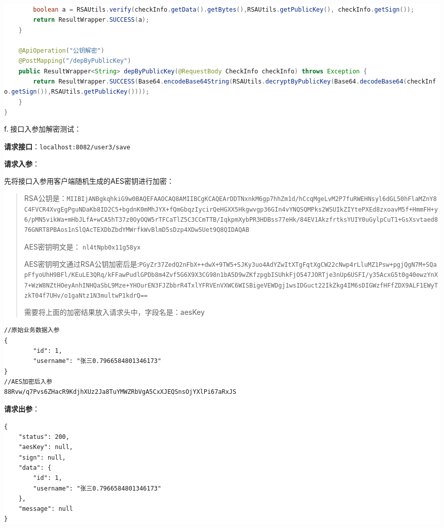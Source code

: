```java
        boolean a = RSAUtils.verify(checkInfo.getData().getBytes(),RSAUtils.getPublicKey(), checkInfo.getSign());
        return ResultWrapper.SUCCESS(a);
    }

    @ApiOperation("公钥解密")
    @PostMapping("/depByPublicKey")
    public ResultWrapper<String> depByPublicKey(@RequestBody CheckInfo checkInfo) throws Exception {
        return ResultWrapper.SUCCESS(Base64.encodeBase64String(RSAUtils.decryptByPublicKey(Base64.decodeBase64(checkInfo.getSign()),RSAUtils.getPublicKey())));
    }
}
```



f. 接口入参加解密测试：

**请求接口**：`localhost:8082/user3/save`

**请求入参**：

先将接口入参用客户端随机生成的AES密钥进行加密：

> RSA公钥是：`MIIBIjANBgkqhkiG9w0BAQEFAAOCAQ8AMIIBCgKCAQEArDDTNxnkM6gp7hhZm1d/hCcqMgeLvM2P7fuRWEHNsyl6dGL50hFlaMZnY8C4FVCR4XvgEgPguNDaKb8ID2C5+bgdnK0mMhJYX+fQmGbqzIycirQeHGXX5Hkgwvgp36GIn4vYNQSQMPks2WSUIkZIYtePXEd8zxoavM5f+HmmFH+y6/pMN5vikWa+mHbJLfA+wCA5hT37z0OyOQW5rTFCaTlZ5C3CCmTTB/IqkpmXybPR3HDBss77eHk/84EV1AkzfrtksYUIY0uGylpCuT1+GsXsvtaed876GNRT8PBAos1nSlQAcTEXDbZbdYMWrfkWvBlmD5sDzp4XDw5Uet9Q8QIDAQAB`
>
> AES密钥明文是：  `nl4tNpb0x11g58yx`
>
> AES密钥明文通过RSA公钥加密后是:`PGyZr37ZedQ2nFbX++dwX+9TW5+SJKy3uo4AdYZwItXTgFqtXgCW22cNwp4rLluMZ1Psw+pgjQgN7M+SQapFfyoUhH9BFl/KEuLE3QRq/kFFawPudlGPDb8m4Zvf5G6X9X3CG98n1bA5D9wZKfzpgbISUhkFjO547JORTje3nUp6USFI/y35AcxG5t0g40ewzYnX7+WzW8NZtHOeyAnhINHQaSbL9Mze+YHOurEN3FJZbbrR4TxlYFRVEnVXWC6WISBigeVEWDgj1wsIDGuct22IkZkg4IM6sDIGWzfHFfZDX9ALF1EWyTzkT04f7UHv/o1gaNtz1N3multwP1kdrQ==`
>
> 需要将上面的加密结果放入请求头中，字段名是：aesKey

```
//原始业务数据入参
{
        "id": 1,
        "username": "张三0.7966584801346173"
}
//AES加密后入参
88Rvw/q7Pvs6ZHacR9KdjhXUz2Ja8TuYMWZRbVgA5CxXJEQSnsOjYXlPi67aRxJS
```



**请求出参**：

```
{
    "status": 200,
    "aesKey": null,
    "sign": null,
    "data": {
        "id": 1,
        "username": "张三0.7966584801346173"
    },
    "message": null
}
```
